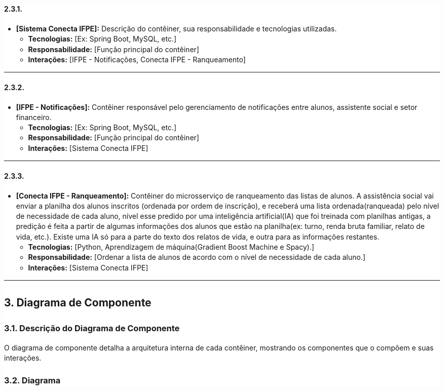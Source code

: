 #### 2.3.1.
- **[Sistema Conecta IFPE]:** Descrição do contêiner, sua responsabilidade e tecnologias utilizadas.
  - **Tecnologias:** [Ex: Spring Boot, MySQL, etc.]
  - **Responsabilidade:** [Função principal do contêiner]
  - **Interações:** [IFPE - Notificações, Conecta IFPE - Ranqueamento]

---

#### 2.3.2.
- **[IFPE - Notificações]:** Contêiner responsável pelo gerenciamento de notificações entre alunos, assistente social e setor financeiro.
  - **Tecnologias:** [Ex: Spring Boot, MySQL, etc.]
  - **Responsabilidade:** [Função principal do contêiner]
  - **Interações:** [Sistema Conecta IFPE]

---

#### 2.3.3.
- **[Conecta IFPE - Ranqueamento]:** Contêiner do microsserviço de ranqueamento das listas de alunos. A assistência social vai enviar a planilha dos alunos inscritos (ordenada por ordem de inscrição), e receberá uma lista ordenada(ranqueada) pelo nível de necessidade de cada aluno, nível esse predido por uma inteligência artificial(IA) que foi treinada com planilhas antigas, a predição é feita a partir de algumas informações dos alunos que estão na planilha(ex: turno, renda bruta familiar, relato de vida, etc.). Existe uma IA só para a parte do texto dos relatos de vida, e outra para as informações restantes.
  - **Tecnologias:** [Python, Aprendizagem de máquina(Gradient Boost Machine e Spacy).]
  - **Responsabilidade:** [Ordenar a lista de alunos de acordo com o nível de necessidade de cada aluno.]
  - **Interações:** [Sistema Conecta IFPE]

---

## 3. Diagrama de Componente

### 3.1. Descrição do Diagrama de Componente
O diagrama de componente detalha a arquitetura interna de cada contêiner, mostrando os componentes que o compõem e suas interações.

### 3.2. Diagrama